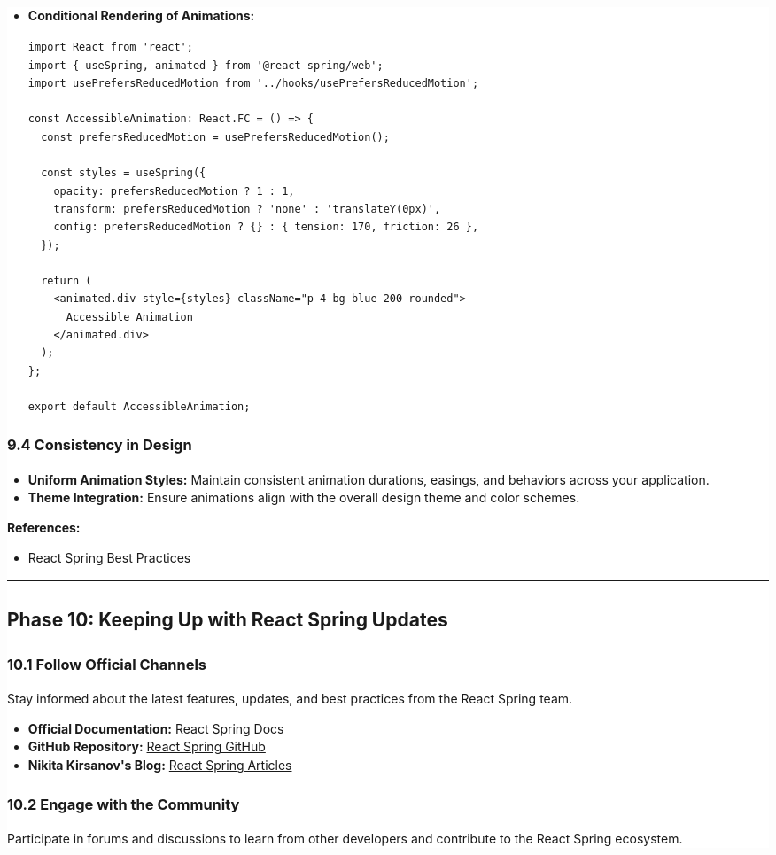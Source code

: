 - **Conditional Rendering of Animations:**

  ```typescript:components/AccessibleAnimation.tsx
  import React from 'react';
  import { useSpring, animated } from '@react-spring/web';
  import usePrefersReducedMotion from '../hooks/usePrefersReducedMotion';

  const AccessibleAnimation: React.FC = () => {
    const prefersReducedMotion = usePrefersReducedMotion();

    const styles = useSpring({
      opacity: prefersReducedMotion ? 1 : 1,
      transform: prefersReducedMotion ? 'none' : 'translateY(0px)',
      config: prefersReducedMotion ? {} : { tension: 170, friction: 26 },
    });

    return (
      <animated.div style={styles} className="p-4 bg-blue-200 rounded">
        Accessible Animation
      </animated.div>
    );
  };

  export default AccessibleAnimation;
  ```

### 9.4 Consistency in Design

- **Uniform Animation Styles:** Maintain consistent animation durations, easings, and behaviors across your application.
- **Theme Integration:** Ensure animations align with the overall design theme and color schemes.

**References:**
- [React Spring Best Practices](https://react-spring.io/basics)

---

## Phase 10: Keeping Up with React Spring Updates

### 10.1 Follow Official Channels

Stay informed about the latest features, updates, and best practices from the React Spring team.

- **Official Documentation:** [React Spring Docs](https://react-spring.io/)
- **GitHub Repository:** [React Spring GitHub](https://github.com/react-spring/react-spring)
- **Nikita Kirsanov's Blog:** [React Spring Articles](https://www.nikitakirsanov.com/blog/tags/react-spring/)
  
### 10.2 Engage with the Community

Participate in forums and discussions to learn from other developers and contribute to the React Spring ecosystem.
